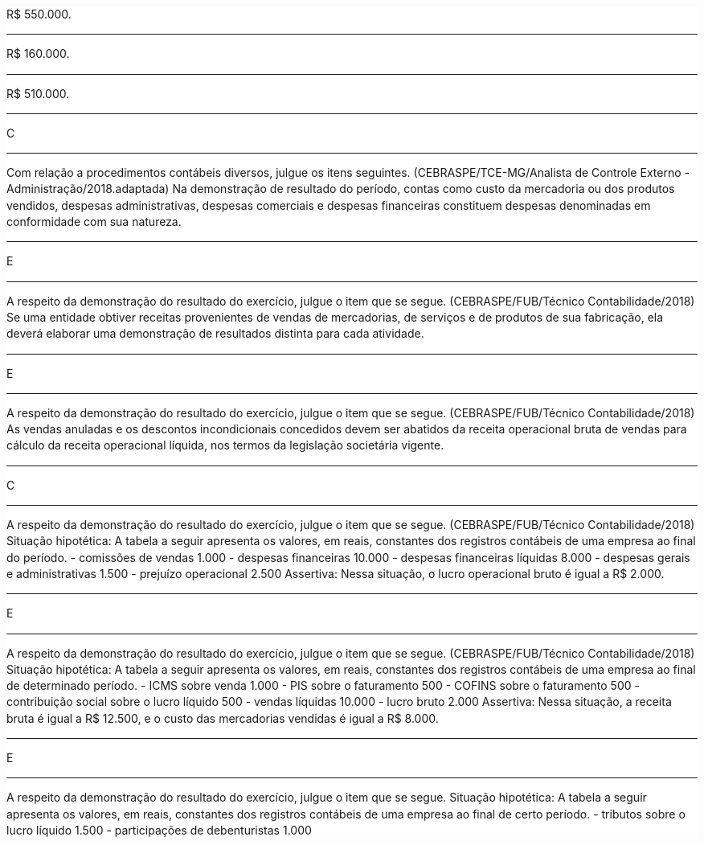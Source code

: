 R$ 550.000.
***
R$ 160.000.
***
R$ 510.000.
***
C
****
Com relação a procedimentos contábeis diversos, julgue os itens seguintes.
(CEBRASPE/TCE-MG/Analista de Controle Externo - Administração/2018.adaptada) Na demonstração de resultado do período, contas como custo da mercadoria ou dos produtos vendidos, despesas administrativas, despesas comerciais e despesas financeiras constituem despesas denominadas em conformidade com sua natureza.
***
E
****
A respeito da demonstração do resultado do exercício, julgue o item que se segue.
(CEBRASPE/FUB/Técnico Contabilidade/2018) Se uma entidade obtiver receitas provenientes de vendas de mercadorias, de serviços e de produtos de sua fabricação, ela deverá elaborar uma demonstração de resultados distinta para cada atividade.
***
E
****
A respeito da demonstração do resultado do exercício, julgue o item que se segue.
(CEBRASPE/FUB/Técnico Contabilidade/2018) As vendas anuladas e os descontos incondicionais concedidos devem ser abatidos da receita operacional bruta de vendas para cálculo da receita operacional líquida, nos termos da legislação societária vigente.
***
C
****
A respeito da demonstração do resultado do exercício, julgue o item que se segue.
(CEBRASPE/FUB/Técnico Contabilidade/2018) Situação hipotética: A tabela a seguir apresenta os valores, em reais, constantes dos registros contábeis de uma empresa ao final do período.
\- comissões de vendas 1.000
\- despesas financeiras 10.000 
\- despesas financeiras líquidas 8.000 
\- despesas gerais e administrativas 1.500 
\- prejuízo operacional 2.500
Assertiva: Nessa situação, o lucro operacional bruto é igual a R$ 2.000.
***
E
****
A respeito da demonstração do resultado do exercício, julgue o item que se segue.
(CEBRASPE/FUB/Técnico Contabilidade/2018) Situação hipotética: A tabela a seguir apresenta os valores, em reais, constantes dos registros contábeis de uma empresa ao final de determinado período.
\- ICMS sobre venda 1.000 
\- PIS sobre o faturamento 500 
\- COFINS sobre o faturamento 500 
\- contribuição social sobre o lucro líquido 500 
\- vendas líquidas 10.000 
\- lucro bruto 2.000
Assertiva: Nessa situação, a receita bruta é igual a R$ 12.500, e o custo das mercadorias vendidas é igual a R$ 8.000.
***
E
****
A respeito da demonstração do resultado do exercício, julgue o item que se segue.
Situação hipotética: A tabela a seguir apresenta os valores, em reais, constantes dos registros contábeis de uma empresa ao final de certo período.
\- tributos sobre o lucro líquido 1.500 
\- participações de debenturistas 1.000 